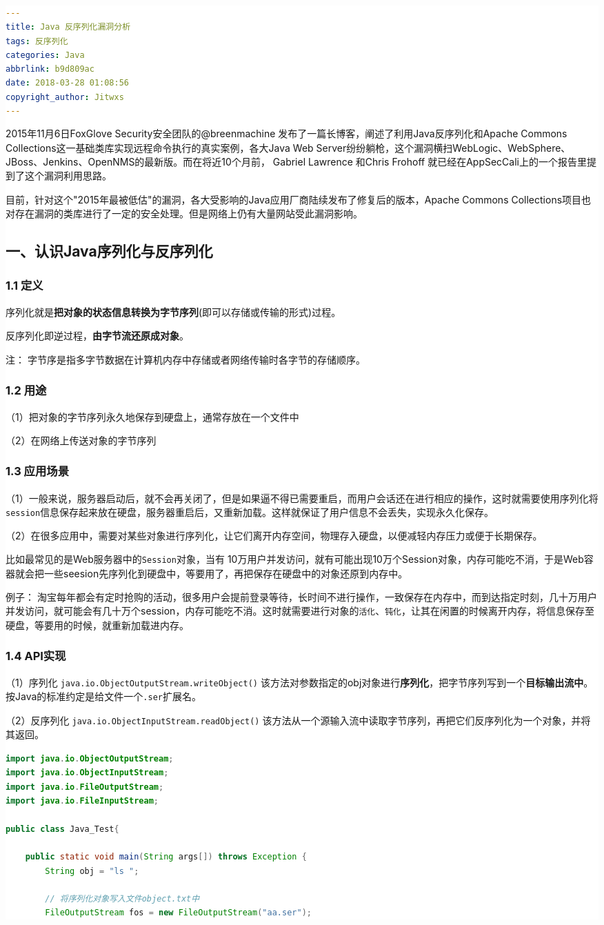 ```yaml
---
title: Java 反序列化漏洞分析
tags: 反序列化
categories: Java
abbrlink: b9d809ac
date: 2018-03-28 01:08:56
copyright_author: Jitwxs
---
```


2015年11月6日FoxGlove Security安全团队的@breenmachine 发布了一篇长博客，阐述了利用Java反序列化和Apache Commons Collections这一基础类库实现远程命令执行的真实案例，各大Java Web Server纷纷躺枪，这个漏洞横扫WebLogic、WebSphere、JBoss、Jenkins、OpenNMS的最新版。而在将近10个月前， Gabriel Lawrence 和Chris Frohoff 就已经在AppSecCali上的一个报告里提到了这个漏洞利用思路。　

目前，针对这个"2015年最被低估"的漏洞，各大受影响的Java应用厂商陆续发布了修复后的版本，Apache Commons Collections项目也对存在漏洞的类库进行了一定的安全处理。但是网络上仍有大量网站受此漏洞影响。

## 一、认识Java序列化与反序列化

### 1.1 定义

序列化就是**把对象的状态信息转换为字节序列**(即可以存储或传输的形式)过程。

反序列化即逆过程，**由字节流还原成对象**。

注： 字节序是指多字节数据在计算机内存中存储或者网络传输时各字节的存储顺序。

### 1.2 用途

（1）把对象的字节序列永久地保存到硬盘上，通常存放在一个文件中

（2）在网络上传送对象的字节序列

### 1.3 应用场景

（1）一般来说，服务器启动后，就不会再关闭了，但是如果逼不得已需要重启，而用户会话还在进行相应的操作，这时就需要使用序列化将`session`信息保存起来放在硬盘，服务器重启后，又重新加载。这样就保证了用户信息不会丢失，实现永久化保存。

（2）在很多应用中，需要对某些对象进行序列化，让它们离开内存空间，物理存入硬盘，以便减轻内存压力或便于长期保存。

比如最常见的是Web服务器中的`Session`对象，当有 10万用户并发访问，就有可能出现10万个Session对象，内存可能吃不消，于是Web容器就会把一些seesion先序列化到硬盘中，等要用了，再把保存在硬盘中的对象还原到内存中。

例子： 淘宝每年都会有定时抢购的活动，很多用户会提前登录等待，长时间不进行操作，一致保存在内存中，而到达指定时刻，几十万用户并发访问，就可能会有几十万个session，内存可能吃不消。这时就需要进行对象的`活化`、`钝化`，让其在闲置的时候离开内存，将信息保存至硬盘，等要用的时候，就重新加载进内存。

### 1.4 API实现

（1）序列化 `java.io.ObjectOutputStream.writeObject()`
该方法对参数指定的obj对象进行**序列化**，把字节序列写到一个**目标输出流中**。 按Java的标准约定是给文件一个`.ser`扩展名。

（2）反序列化  `java.io.ObjectInputStream.readObject()`
该方法从一个源输入流中读取字节序列，再把它们反序列化为一个对象，并将其返回。

```java
import java.io.ObjectOutputStream;
import java.io.ObjectInputStream;
import java.io.FileOutputStream;
import java.io.FileInputStream;

public class Java_Test{

    public static void main(String args[]) throws Exception {
        String obj = "ls ";

        // 将序列化对象写入文件object.txt中
        FileOutputStream fos = new FileOutputStream("aa.ser");
```